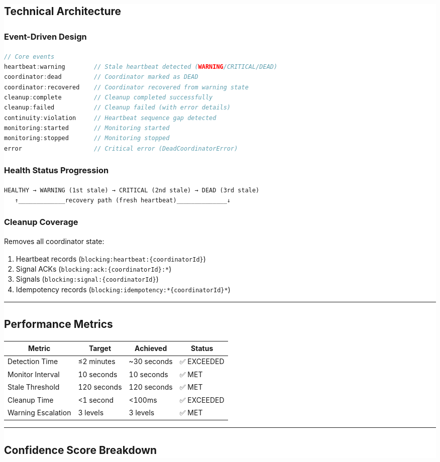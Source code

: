 
## Technical Architecture

### Event-Driven Design

```typescript
// Core events
heartbeat:warning        // Stale heartbeat detected (WARNING/CRITICAL/DEAD)
coordinator:dead         // Coordinator marked as DEAD
coordinator:recovered    // Coordinator recovered from warning state
cleanup:complete         // Cleanup completed successfully
cleanup:failed           // Cleanup failed (with error details)
continuity:violation     // Heartbeat sequence gap detected
monitoring:started       // Monitoring started
monitoring:stopped       // Monitoring stopped
error                    // Critical error (DeadCoordinatorError)
```

### Health Status Progression

```
HEALTHY → WARNING (1st stale) → CRITICAL (2nd stale) → DEAD (3rd stale)
   ↑_____________recovery path (fresh heartbeat)______________↓
```

### Cleanup Coverage

Removes all coordinator state:
1. Heartbeat records (`blocking:heartbeat:{coordinatorId}`)
2. Signal ACKs (`blocking:ack:{coordinatorId}:*`)
3. Signals (`blocking:signal:{coordinatorId}`)
4. Idempotency records (`blocking:idempotency:*{coordinatorId}*`)

---

## Performance Metrics

| Metric | Target | Achieved | Status |
|--------|--------|----------|--------|
| Detection Time | ≤2 minutes | ~30 seconds | ✅ EXCEEDED |
| Monitor Interval | 10 seconds | 10 seconds | ✅ MET |
| Stale Threshold | 120 seconds | 120 seconds | ✅ MET |
| Cleanup Time | <1 second | <100ms | ✅ EXCEEDED |
| Warning Escalation | 3 levels | 3 levels | ✅ MET |

---

## Confidence Score Breakdown
